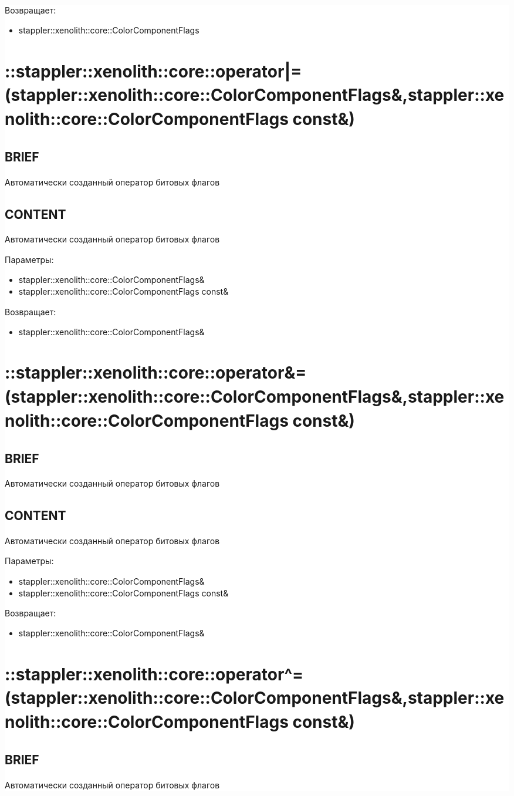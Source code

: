 Возвращает:
* stappler::xenolith::core::ColorComponentFlags

# ::stappler::xenolith::core::operator|=(stappler::xenolith::core::ColorComponentFlags&,stappler::xenolith::core::ColorComponentFlags const&)

## BRIEF

Автоматически созданный оператор битовых флагов

## CONTENT

Автоматически созданный оператор битовых флагов

Параметры:
* stappler::xenolith::core::ColorComponentFlags&
* stappler::xenolith::core::ColorComponentFlags const&

Возвращает:
* stappler::xenolith::core::ColorComponentFlags&

# ::stappler::xenolith::core::operator&=(stappler::xenolith::core::ColorComponentFlags&,stappler::xenolith::core::ColorComponentFlags const&)

## BRIEF

Автоматически созданный оператор битовых флагов

## CONTENT

Автоматически созданный оператор битовых флагов

Параметры:
* stappler::xenolith::core::ColorComponentFlags&
* stappler::xenolith::core::ColorComponentFlags const&

Возвращает:
* stappler::xenolith::core::ColorComponentFlags&

# ::stappler::xenolith::core::operator^=(stappler::xenolith::core::ColorComponentFlags&,stappler::xenolith::core::ColorComponentFlags const&)

## BRIEF

Автоматически созданный оператор битовых флагов
